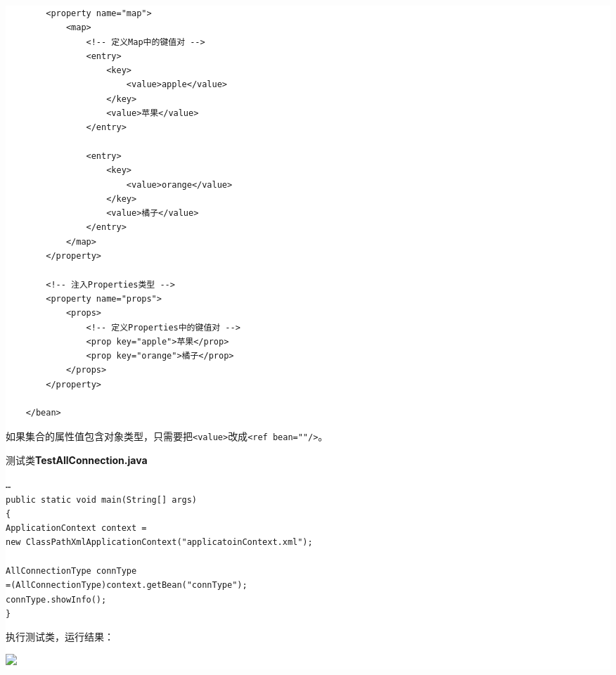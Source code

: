 ```
		<property name="map">
			<map>
				<!-- 定义Map中的键值对 -->
				<entry>
					<key>
						<value>apple</value>
					</key>
					<value>苹果</value>
				</entry>

				<entry>
					<key>
						<value>orange</value>
					</key>
					<value>橘子</value>
				</entry>
			</map>
		</property>

		<!-- 注入Properties类型 -->
		<property name="props">
			<props>
				<!-- 定义Properties中的键值对 -->
				<prop key="apple">苹果</prop>
				<prop key="orange">橘子</prop>
			</props>
		</property>

	</bean>
```

如果集合的属性值包含对象类型，只需要把`<value>`改成`<ref bean=""/>`。


测试类**TestAllConnection.java**


```
…
public static void main(String[] args)
{
ApplicationContext context = 
new ClassPathXmlApplicationContext("applicatoinContext.xml");

AllConnectionType connType 
=(AllConnectionType)context.getBean("connType");
connType.showInfo();
}
```

执行测试类，运行结果：

![](http://lemon.lanqiao.org:8082/teaching/img/spring-zq/22.5.png)
